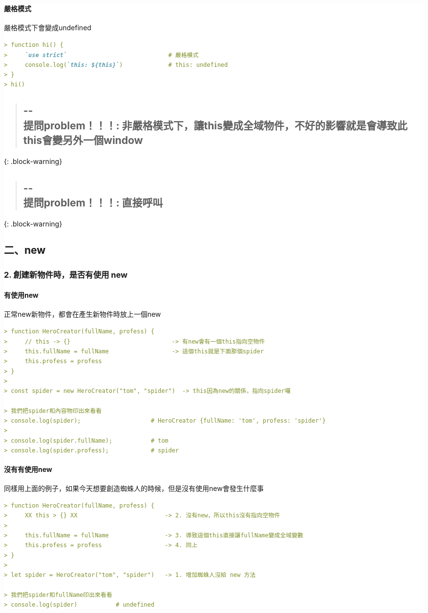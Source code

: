 

#### 嚴格模式
嚴格模式下會變成undefined
  
```md
> function hi() {
>     `use strict`                             # 嚴格模式
>     console.log(`this: ${this}`)             # this: undefined
> }
> hi()
```
> --  
> 提問problem！！！: 非嚴格模式下，讓this變成全域物件，不好的影響就是會導致此this會變另外一個window  
> --  
{: .block-warning}


> --  
> 提問problem！！！: 直接呼叫  
> --  
{: .block-warning}



二、new
------

### 2. 創建新物件時，是否有使用 new  
  


#### 有使用new
  
正常new新物件，都會在產生新物件時放上一個new  
  
```md
> function HeroCreator(fullName, profess) {
>     // this -> {}                             -> 有new會有一個this指向空物件
>     this.fullName = fullName                  -> 這個this就是下面那個spider
>     this.profess = profess
> }
> 
> const spider = new HeroCreator("tom", "spider")  -> this因為new的關係，指向spider囉

> 我們把spider和內容物印出來看看
> console.log(spider);                    # HeroCreator {fullName: 'tom', profess: 'spider'}
> 
> console.log(spider.fullName);           # tom
> console.log(spider.profess);            # spider
```




#### 沒有有使用new

同樣用上面的例子，如果今天想要創造蜘蛛人的時候，但是沒有使用new會發生什麼事  
```md
> function HeroCreator(fullName, profess) {
>     XX this > {} XX                         -> 2. 沒有new，所以this沒有指向空物件
> 
>     this.fullName = fullName                -> 3. 導致這個this直接讓fullName變成全域變數
>     this.profess = profess                  -> 4. 同上
> }
> 
> let spider = HeroCreator("tom", "spider")   -> 1. 增加蜘蛛人沒給 new 方法

> 我們把spider和fullName印出來看看
> console.log(spider)           # undefined

```